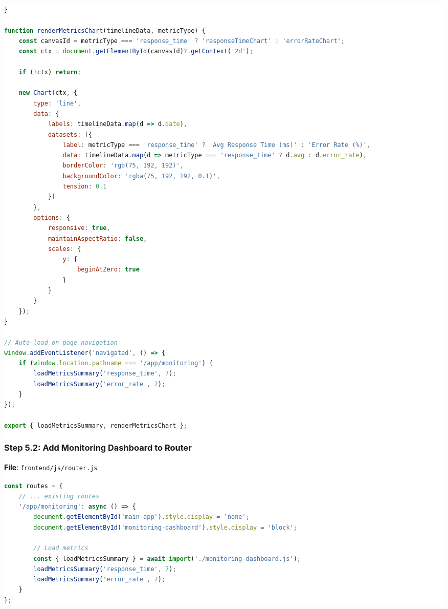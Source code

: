 ```javascript
}

function renderMetricsChart(timelineData, metricType) {
    const canvasId = metricType === 'response_time' ? 'responseTimeChart' : 'errorRateChart';
    const ctx = document.getElementById(canvasId)?.getContext('2d');

    if (!ctx) return;

    new Chart(ctx, {
        type: 'line',
        data: {
            labels: timelineData.map(d => d.date),
            datasets: [{
                label: metricType === 'response_time' ? 'Avg Response Time (ms)' : 'Error Rate (%)',
                data: timelineData.map(d => metricType === 'response_time' ? d.avg : d.error_rate),
                borderColor: 'rgb(75, 192, 192)',
                backgroundColor: 'rgba(75, 192, 192, 0.1)',
                tension: 0.1
            }]
        },
        options: {
            responsive: true,
            maintainAspectRatio: false,
            scales: {
                y: {
                    beginAtZero: true
                }
            }
        }
    });
}

// Auto-load on page navigation
window.addEventListener('navigated', () => {
    if (window.location.pathname === '/app/monitoring') {
        loadMetricsSummary('response_time', 7);
        loadMetricsSummary('error_rate', 7);
    }
});

export { loadMetricsSummary, renderMetricsChart };
```

### Step 5.2: Add Monitoring Dashboard to Router

**File**: `frontend/js/router.js`

```javascript
const routes = {
    // ... existing routes
    '/app/monitoring': async () => {
        document.getElementById('main-app').style.display = 'none';
        document.getElementById('monitoring-dashboard').style.display = 'block';

        // Load metrics
        const { loadMetricsSummary } = await import('./monitoring-dashboard.js');
        loadMetricsSummary('response_time', 7);
        loadMetricsSummary('error_rate', 7);
    }
};
```
